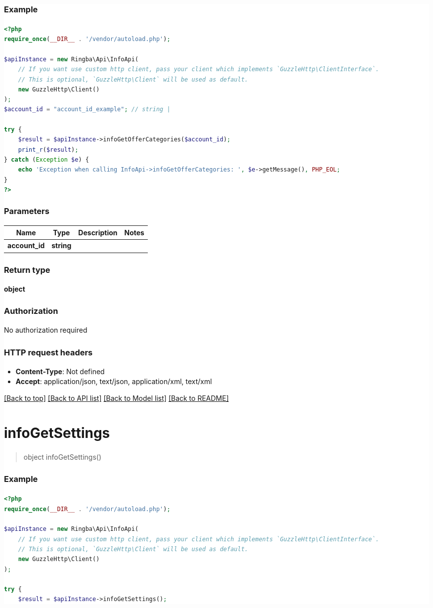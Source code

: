 

### Example
```php
<?php
require_once(__DIR__ . '/vendor/autoload.php');

$apiInstance = new Ringba\Api\InfoApi(
    // If you want use custom http client, pass your client which implements `GuzzleHttp\ClientInterface`.
    // This is optional, `GuzzleHttp\Client` will be used as default.
    new GuzzleHttp\Client()
);
$account_id = "account_id_example"; // string | 

try {
    $result = $apiInstance->infoGetOfferCategories($account_id);
    print_r($result);
} catch (Exception $e) {
    echo 'Exception when calling InfoApi->infoGetOfferCategories: ', $e->getMessage(), PHP_EOL;
}
?>
```

### Parameters

Name | Type | Description  | Notes
------------- | ------------- | ------------- | -------------
 **account_id** | **string**|  |

### Return type

**object**

### Authorization

No authorization required

### HTTP request headers

 - **Content-Type**: Not defined
 - **Accept**: application/json, text/json, application/xml, text/xml

[[Back to top]](#) [[Back to API list]](../../README.md#documentation-for-api-endpoints) [[Back to Model list]](../../README.md#documentation-for-models) [[Back to README]](../../README.md)

# **infoGetSettings**
> object infoGetSettings()



### Example
```php
<?php
require_once(__DIR__ . '/vendor/autoload.php');

$apiInstance = new Ringba\Api\InfoApi(
    // If you want use custom http client, pass your client which implements `GuzzleHttp\ClientInterface`.
    // This is optional, `GuzzleHttp\Client` will be used as default.
    new GuzzleHttp\Client()
);

try {
    $result = $apiInstance->infoGetSettings();
```